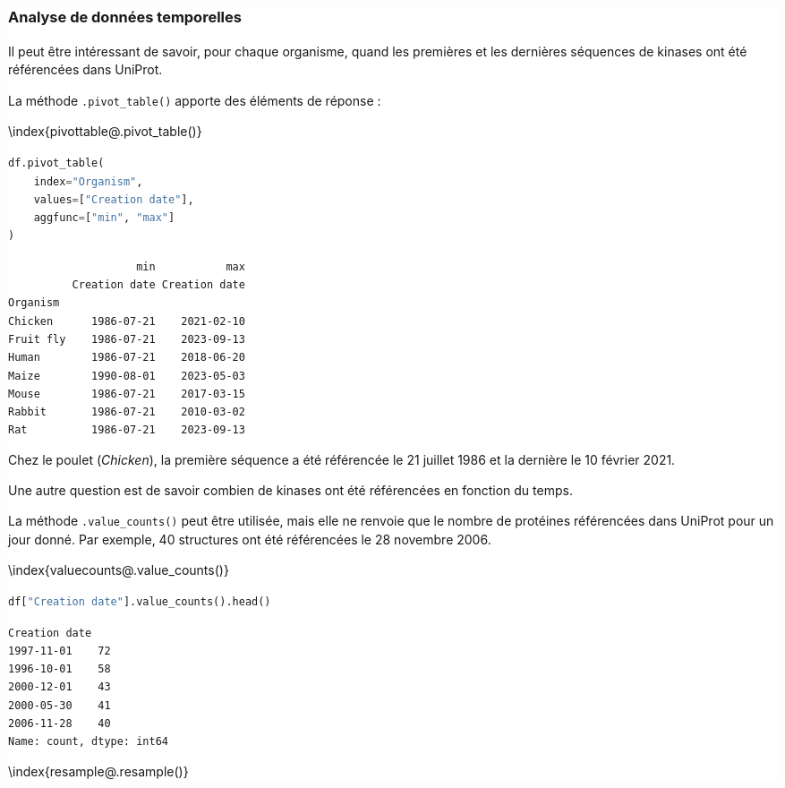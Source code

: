 
### Analyse de données temporelles

Il peut être intéressant de savoir, pour chaque organisme, quand les premières
et les dernières séquences de kinases ont été référencées dans UniProt.

La méthode `.pivot_table()` apporte des éléments de réponse :

\index{pivottable@.pivot\_table()}

```python
df.pivot_table(
    index="Organism",
    values=["Creation date"],
    aggfunc=["min", "max"]
)
```

```text
                    min           max
          Creation date Creation date
Organism                             
Chicken      1986-07-21    2021-02-10
Fruit fly    1986-07-21    2023-09-13
Human        1986-07-21    2018-06-20
Maize        1990-08-01    2023-05-03
Mouse        1986-07-21    2017-03-15
Rabbit       1986-07-21    2010-03-02
Rat          1986-07-21    2023-09-13
```

Chez le poulet (*Chicken*), la première séquence a été référencée 
le 21 juillet 1986 et la dernière le 10 février 2021.

Une autre question est de savoir combien de kinases ont
été référencées en fonction du temps.

La méthode `.value_counts()` peut être utilisée, mais elle ne renvoie que
le nombre de protéines référencées dans UniProt pour un jour donné. Par exemple,
40 structures ont été référencées le 28 novembre 2006.

\index{valuecounts@.value\_counts()}

```python
df["Creation date"].value_counts().head()
```

```text
Creation date
1997-11-01    72
1996-10-01    58
2000-12-01    43
2000-05-30    41
2006-11-28    40
Name: count, dtype: int64
```

\index{resample@.resample()}
